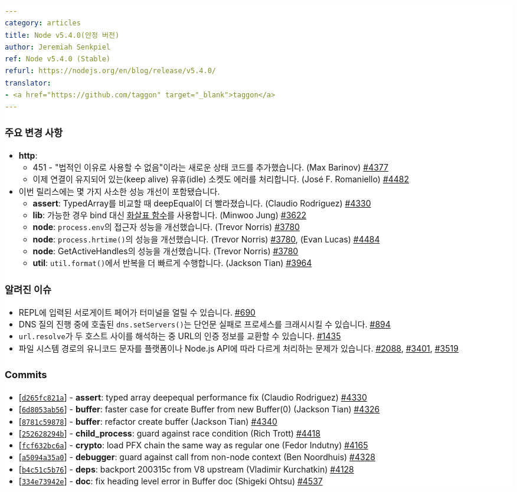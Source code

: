 ```yaml
---
category: articles
title: Node v5.4.0(안정 버전)
author: Jeremiah Senkpiel
ref: Node v5.4.0 (Stable)
refurl: https://nodejs.org/en/blog/release/v5.4.0/
translator:
- <a href="https://github.com/taggon" target="_blank">taggon</a>
---
```




### 주요 변경 사항

* **http**:
  - 451 - "법적인 이유로 사용할 수 없음"이라는 새로운 상태 코드를 추가했습니다. (Max Barinov) [#4377](https://github.com/nodejs/node/pull/4377)
  - 이제 연결이 유지되어 있는(keep alive) 유휴(idle) 소켓도 에러를 처리합니다. (José F. Romaniello) [#4482](https://github.com/nodejs/node/pull/4482)
* 이번 릴리스에는 몇 가지 사소한 성능 개선이 포함됐습니다.
  - **assert**: TypedArray를 비교할 때 deepEqual이 더 빨라졌습니다. (Claudio Rodriguez) [#4330](https://github.com/nodejs/node/pull/4330)
  - **lib**: 가능한 경우 bind 대신 [화살표 함수](https://developer.mozilla.org/en/docs/Web/JavaScript/Reference/Functions/Arrow_functions)를 사용합니다. (Minwoo Jung) [#3622](https://github.com/nodejs/node/pull/3622)
  - **node**: `process.env`의 접근자 성능을 개선했습니다. (Trevor Norris) [#3780](https://github.com/nodejs/node/pull/3780)
  - **node**: `process.hrtime()`의 성능을 개선했습니다. (Trevor Norris) [#3780](https://github.com/nodejs/node/pull/3780), (Evan Lucas) [#4484](https://github.com/nodejs/node/pull/4484)
  - **node**: GetActiveHandles의 성능을 개선했습니다. (Trevor Norris) [#3780](https://github.com/nodejs/node/pull/3780)
  - **util**: `util.format()`에서 반복을 더 빠르게 수행합니다. (Jackson Tian) [#3964](https://github.com/nodejs/node/pull/3964)



### 알려진 이슈

* REPL에 입력된 서로게이트 페어가 터미널을 얼릴 수 있습니다. [#690](https://github.com/nodejs/node/issues/690)
* DNS 질의 진행 중에 호출된 `dns.setServers()`는 단언문 실패로 프로세스를 크래시시킬 수 있습니다. [#894](https://github.com/nodejs/node/issues/894)
* `url.resolve`가 두 호스트 사이를 해석하는 중 URL의 인증 정보를 교환할 수 있습니다. [#1435](https://github.com/nodejs/node/issues/1435)
* 파일 시스템 경로의 유니코드 문자를 플랫폼이나 Node.js API에 따라 다르게 처리하는 문제가 있습니다. [#2088](https://github.com/nodejs/node/issues/2088), [#3401](https://github.com/nodejs/node/issues/3401), [#3519](https://github.com/nodejs/node/issues/3519)

### Commits

* [[`d265fc821a`](https://github.com/nodejs/node/commit/d265fc821a)] - **assert**: typed array deepequal performance fix (Claudio Rodriguez) [#4330](https://github.com/nodejs/node/pull/4330)
* [[`6d8053ab56`](https://github.com/nodejs/node/commit/6d8053ab56)] - **buffer**: faster case for create Buffer from new Buffer(0) (Jackson Tian) [#4326](https://github.com/nodejs/node/pull/4326)
* [[`8781c59878`](https://github.com/nodejs/node/commit/8781c59878)] - **buffer**: refactor create buffer (Jackson Tian) [#4340](https://github.com/nodejs/node/pull/4340)
* [[`252628294b`](https://github.com/nodejs/node/commit/252628294b)] - **child_process**: guard against race condition (Rich Trott) [#4418](https://github.com/nodejs/node/pull/4418)
* [[`fcf632bc6a`](https://github.com/nodejs/node/commit/fcf632bc6a)] - **crypto**: load PFX chain the same way as regular one (Fedor Indutny) [#4165](https://github.com/nodejs/node/pull/4165)
* [[`a5094a35a0`](https://github.com/nodejs/node/commit/a5094a35a0)] - **debugger**: guard against call from non-node context (Ben Noordhuis) [#4328](https://github.com/nodejs/node/pull/4328)
* [[`b4c51c5b76`](https://github.com/nodejs/node/commit/b4c51c5b76)] - **deps**: backport 200315c from V8 upstream (Vladimir Kurchatkin) [#4128](https://github.com/nodejs/node/pull/4128)
* [[`334e73942e`](https://github.com/nodejs/node/commit/334e73942e)] - **doc**: fix heading level error in Buffer doc (Shigeki Ohtsu) [#4537](https://github.com/nodejs/node/pull/4537)